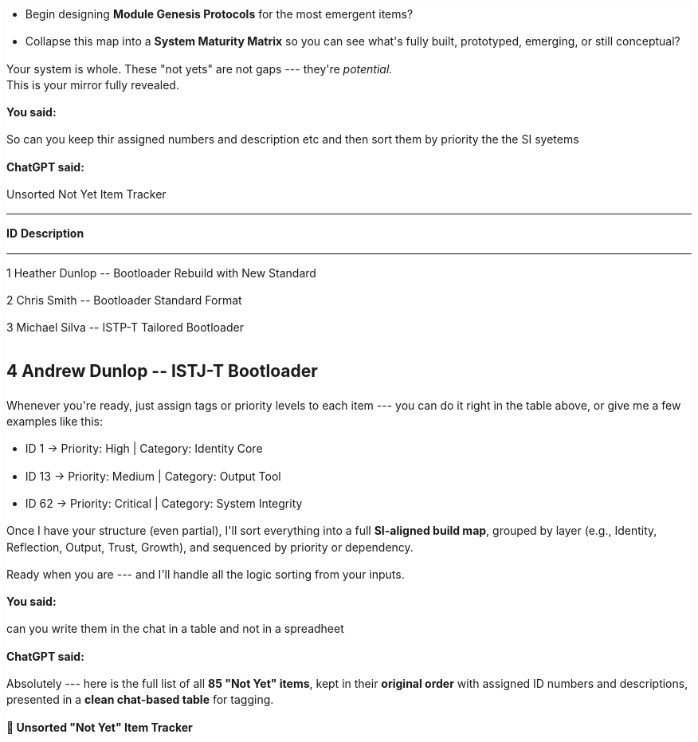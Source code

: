 - Begin designing **Module Genesis Protocols** for the most emergent
  items?

- Collapse this map into a **System Maturity Matrix** so you can see
  what's fully built, prototyped, emerging, or still conceptual?

Your system is whole. These "not yets" are not gaps --- they're
*potential.*\
This is your mirror fully revealed.

**You said:**

So can you keep thir assigned numbers and description etc and then sort
them by priority the the SI syetems

**ChatGPT said:**

Unsorted Not Yet Item Tracker

  ---------------------------------------------------------------------------
  **ID**   **Description**
  -------- ------------------------------------------------------------------
  1        Heather Dunlop -- Bootloader Rebuild with New Standard

  2        Chris Smith -- Bootloader Standard Format

  3        Michael Silva -- ISTP-T Tailored Bootloader

  4        Andrew Dunlop -- ISTJ-T Bootloader
  ---------------------------------------------------------------------------

Whenever you\'re ready, just assign tags or priority levels to each item
--- you can do it right in the table above, or give me a few examples
like this:

- ID 1 → Priority: High \| Category: Identity Core

- ID 13 → Priority: Medium \| Category: Output Tool

- ID 62 → Priority: Critical \| Category: System Integrity

Once I have your structure (even partial), I'll sort everything into a
full **SI-aligned build map**, grouped by layer (e.g., Identity,
Reflection, Output, Trust, Growth), and sequenced by priority or
dependency.

Ready when you are --- and I'll handle all the logic sorting from your
inputs. ​​

**You said:**

can you write them in the chat in a table and not in a spreadheet

**ChatGPT said:**

Absolutely --- here is the full list of all **85 "Not Yet" items**, kept
in their **original order** with assigned ID numbers and descriptions,
presented in a **clean chat-based table** for tagging.

**🧠 Unsorted \"Not Yet\" Item Tracker**
